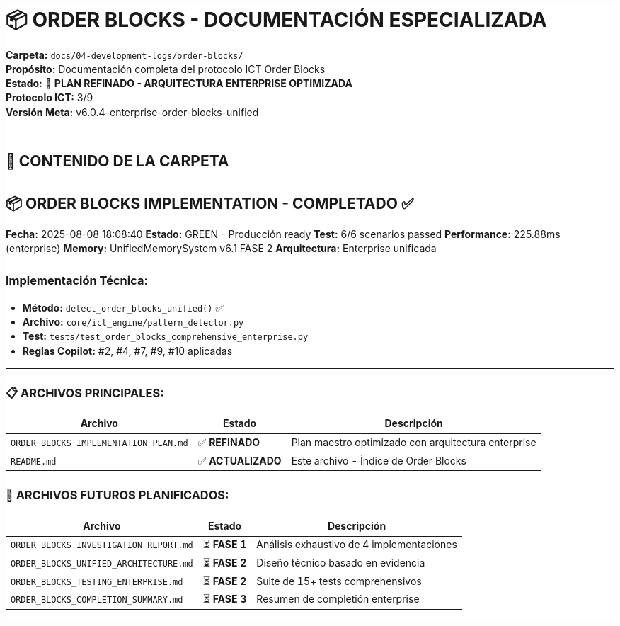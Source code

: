 # 📦 **ORDER BLOCKS - DOCUMENTACIÓN ESPECIALIZADA**

**Carpeta:** `docs/04-development-logs/order-blocks/`  
**Propósito:** Documentación completa del protocolo ICT Order Blocks  
**Estado:** 🎯 **PLAN REFINADO - ARQUITECTURA ENTERPRISE OPTIMIZADA**  
**Protocolo ICT:** 3/9  
**Versión Meta:** v6.0.4-enterprise-order-blocks-unified

---

## 🎯 **CONTENIDO DE LA CARPETA**

## 📦 ORDER BLOCKS IMPLEMENTATION - COMPLETADO ✅
**Fecha:** 2025-08-08 18:08:40
**Estado:** GREEN - Producción ready
**Test:** 6/6 scenarios passed
**Performance:** 225.88ms (enterprise)
**Memory:** UnifiedMemorySystem v6.1 FASE 2
**Arquitectura:** Enterprise unificada

### Implementación Técnica:
- **Método:** `detect_order_blocks_unified()` ✅
- **Archivo:** `core/ict_engine/pattern_detector.py`
- **Test:** `tests/test_order_blocks_comprehensive_enterprise.py`
- **Reglas Copilot:** #2, #4, #7, #9, #10 aplicadas

---


### 📋 **ARCHIVOS PRINCIPALES:**

| Archivo | Estado | Descripción |
|---------|--------|-------------|
| `ORDER_BLOCKS_IMPLEMENTATION_PLAN.md` | ✅ **REFINADO** | Plan maestro optimizado con arquitectura enterprise |
| `README.md` | ✅ **ACTUALIZADO** | Este archivo - Índice de Order Blocks |

### 📅 **ARCHIVOS FUTUROS PLANIFICADOS:**

| Archivo | Estado | Descripción |
|---------|--------|-------------|
| `ORDER_BLOCKS_INVESTIGATION_REPORT.md` | ⏳ **FASE 1** | Análisis exhaustivo de 4 implementaciones |
| `ORDER_BLOCKS_UNIFIED_ARCHITECTURE.md` | ⏳ **FASE 2** | Diseño técnico basado en evidencia |
| `ORDER_BLOCKS_TESTING_ENTERPRISE.md` | ⏳ **FASE 2** | Suite de 15+ tests comprehensivos |
| `ORDER_BLOCKS_COMPLETION_SUMMARY.md` | ⏳ **FASE 3** | Resumen de completión enterprise |

---
